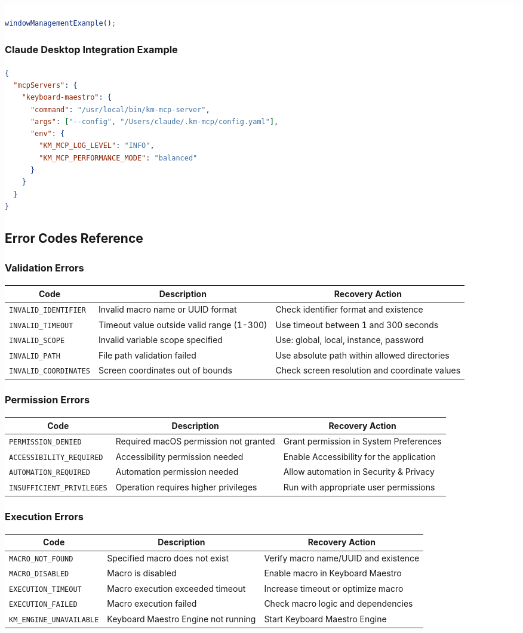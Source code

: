 ```javascript

windowManagementExample();
```

### **Claude Desktop Integration Example**

```json
{
  "mcpServers": {
    "keyboard-maestro": {
      "command": "/usr/local/bin/km-mcp-server",
      "args": ["--config", "/Users/claude/.km-mcp/config.yaml"],
      "env": {
        "KM_MCP_LOG_LEVEL": "INFO",
        "KM_MCP_PERFORMANCE_MODE": "balanced"
      }
    }
  }
}
```

## Error Codes Reference

### **Validation Errors**

| Code | Description | Recovery Action |
|------|-------------|-----------------|
| `INVALID_IDENTIFIER` | Invalid macro name or UUID format | Check identifier format and existence |
| `INVALID_TIMEOUT` | Timeout value outside valid range (1-300) | Use timeout between 1 and 300 seconds |
| `INVALID_SCOPE` | Invalid variable scope specified | Use: global, local, instance, password |
| `INVALID_PATH` | File path validation failed | Use absolute path within allowed directories |
| `INVALID_COORDINATES` | Screen coordinates out of bounds | Check screen resolution and coordinate values |

### **Permission Errors**

| Code | Description | Recovery Action |
|------|-------------|-----------------|
| `PERMISSION_DENIED` | Required macOS permission not granted | Grant permission in System Preferences |
| `ACCESSIBILITY_REQUIRED` | Accessibility permission needed | Enable Accessibility for the application |
| `AUTOMATION_REQUIRED` | Automation permission needed | Allow automation in Security & Privacy |
| `INSUFFICIENT_PRIVILEGES` | Operation requires higher privileges | Run with appropriate user permissions |

### **Execution Errors**

| Code | Description | Recovery Action |
|------|-------------|-----------------|
| `MACRO_NOT_FOUND` | Specified macro does not exist | Verify macro name/UUID and existence |
| `MACRO_DISABLED` | Macro is disabled | Enable macro in Keyboard Maestro |
| `EXECUTION_TIMEOUT` | Macro execution exceeded timeout | Increase timeout or optimize macro |
| `EXECUTION_FAILED` | Macro execution failed | Check macro logic and dependencies |
| `KM_ENGINE_UNAVAILABLE` | Keyboard Maestro Engine not running | Start Keyboard Maestro Engine |
